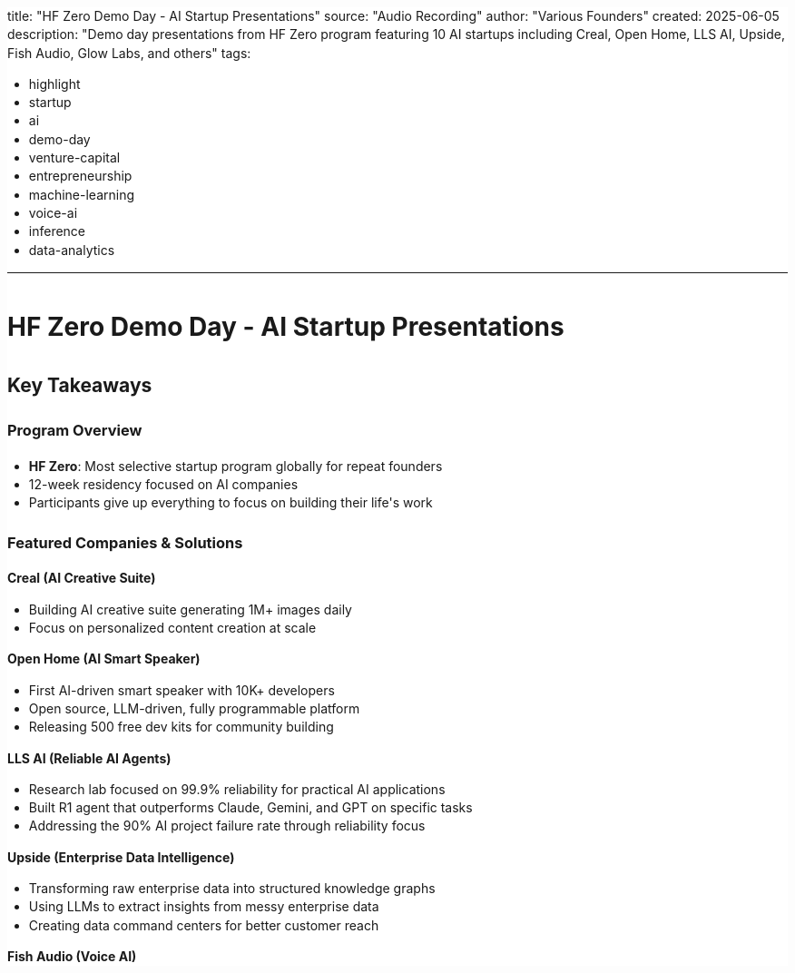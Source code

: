 title: "HF Zero Demo Day - AI Startup Presentations" source: "Audio Recording" author: "Various Founders" created: 2025-06-05 description: "Demo day presentations from HF Zero program featuring 10 AI startups including Creal, Open Home, LLS AI, Upside, Fish Audio, Glow Labs, and others" tags:

- highlight
- startup
- ai
- demo-day
- venture-capital
- entrepreneurship
- machine-learning
- voice-ai
- inference
- data-analytics

---

# HF Zero Demo Day - AI Startup Presentations

## Key Takeaways

### Program Overview

- **HF Zero**: Most selective startup program globally for repeat founders
- 12-week residency focused on AI companies
- Participants give up everything to focus on building their life's work

### Featured Companies & Solutions

**Creal (AI Creative Suite)**

- Building AI creative suite generating 1M+ images daily
- Focus on personalized content creation at scale

**Open Home (AI Smart Speaker)**

- First AI-driven smart speaker with 10K+ developers
- Open source, LLM-driven, fully programmable platform
- Releasing 500 free dev kits for community building

**LLS AI (Reliable AI Agents)**

- Research lab focused on 99.9% reliability for practical AI applications
- Built R1 agent that outperforms Claude, Gemini, and GPT on specific tasks
- Addressing the 90% AI project failure rate through reliability focus

**Upside (Enterprise Data Intelligence)**

- Transforming raw enterprise data into structured knowledge graphs
- Using LLMs to extract insights from messy enterprise data
- Creating data command centers for better customer reach

**Fish Audio (Voice AI)**
